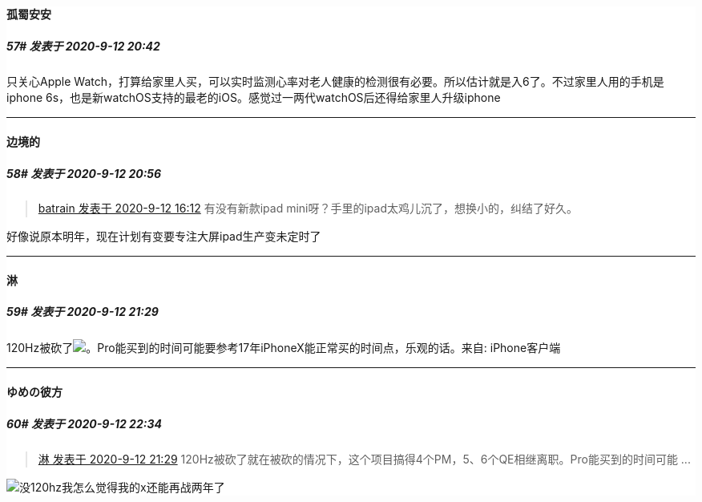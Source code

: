 ####  孤蜀安安  
##### 57#       发表于 2020-9-12 20:42




只关心Apple Watch，打算给家里人买，可以实时监测心率对老人健康的检测很有必要。所以估计就是入6了。不过家里人用的手机是iphone 6s，也是新watchOS支持的最老的iOS。感觉过一两代watchOS后还得给家里人升级iphone







-----

####  边境的  
##### 58#       发表于 2020-9-12 20:56



<blockquote><a href="httphttps://bbs.saraba1st.com/2b/forum.php?mod=redirect&amp;goto=findpost&amp;pid=48714701&amp;ptid=1958909" target="_blank">batrain 发表于 2020-9-12 16:12</a>
有没有新款ipad mini呀？手里的ipad太鸡儿沉了，想换小的，纠结了好久。</blockquote>
好像说原本明年，现在计划有变要专注大屏ipad生产变未定时了







-----

####  淋  
##### 59#       发表于 2020-9-12 21:29




120Hz被砍了<img src="https://static.saraba1st.com/image/smiley/face2017/001.png" referrerpolicy="no-referrer">。Pro能买到的时间可能要参考17年iPhoneX能正常买的时间点，乐观的话。来自: iPhone客户端







-----

####  ゆめの彼方  
##### 60#       发表于 2020-9-12 22:34



<blockquote><a href="httphttps://bbs.saraba1st.com/2b/forum.php?mod=redirect&amp;goto=findpost&amp;pid=48717075&amp;ptid=1958909" target="_blank">淋 发表于 2020-9-12 21:29</a>
120Hz被砍了就在被砍的情况下，这个项目搞得4个PM，5、6个QE相继离职。Pro能买到的时间可能 ...</blockquote>
<img src="https://static.saraba1st.com/image/smiley/face2017/003.png" referrerpolicy="no-referrer">没120hz我怎么觉得我的x还能再战两年了





